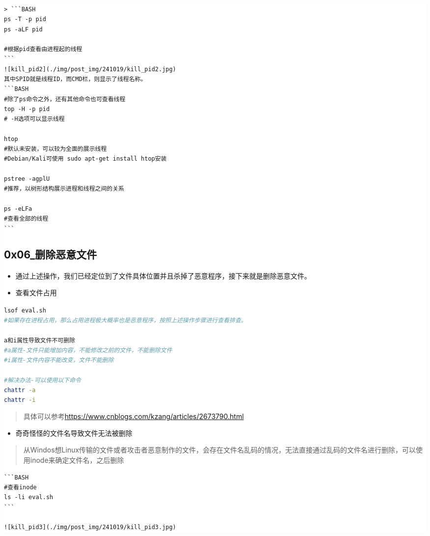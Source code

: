 	> ```BASH
	ps -T -p pid
	ps -aLF pid
	
	#根据pid查看由进程起的线程
	```
	![kill_pid2](./img/post_img/241019/kill_pid2.jpg)
	其中SPID就是线程ID，而CMD栏，则显示了线程名称。
	```BASH
	#除了ps命令之外，还有其他命令也可查看线程
	top -H -p pid
	# -H选项可以显示线程
	
	htop
	#默认未安装，可以较为全面的展示线程
	#Debian/Kali可使用 sudo apt-get install htop安装
	
	pstree -agplU
	#推荐，以树形结构展示进程和线程之间的关系
	
	ps -eLFa
	#查看全部的线程
	```
## **0x06_删除恶意文件**

- 通过上述操作，我们已经定位到了文件具体位置并且杀掉了恶意程序，接下来就是删除恶意文件。

- 查看文件占用
```BASH
lsof eval.sh
#如果存在进程占用，那么占用进程极大概率也是恶意程序，按照上述操作步骤进行查看排查。

a和i属性导致文件不可删除
#a属性-文件只能增加内容，不能修改之前的文件，不能删除文件
#i属性-文件内容不能改变，文件不能删除

#解决办法-可以使用以下命令
chattr -a
chattr -i
```
> 具体可以参考<https://www.cnblogs.com/kzang/articles/2673790.html>
- 奇奇怪怪的文件名导致文件无法被删除
> 从Windos想Linux传输的文件或者攻击者恶意制作的文件，会存在文件名乱码的情况，无法直接通过乱码的文件名进行删除，可以使用inode来确定文件名，之后删除

	```BASH
	#查看inode
	ls -li eval.sh
	```

	![kill_pid3](./img/post_img/241019/kill_pid3.jpg)

